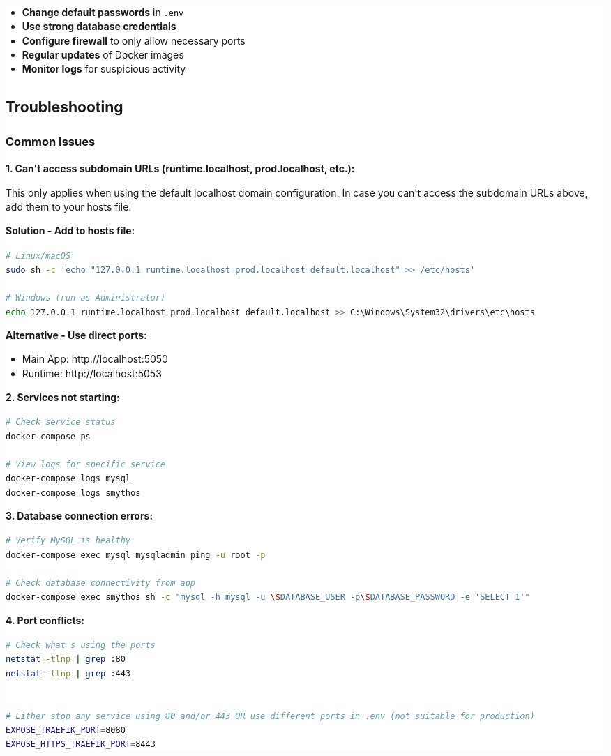 - **Change default passwords** in `.env`
- **Use strong database credentials**
- **Configure firewall** to only allow necessary ports
- **Regular updates** of Docker images
- **Monitor logs** for suspicious activity


## Troubleshooting

### Common Issues

**1. Can't access subdomain URLs (runtime.localhost, prod.localhost, etc.):**

This only applies when using the default localhost domain configuration. In case you can't access the subdomain URLs above, add them to your hosts file:

**Solution - Add to hosts file:**
```bash
# Linux/macOS
sudo sh -c 'echo "127.0.0.1 runtime.localhost prod.localhost default.localhost" >> /etc/hosts'

# Windows (run as Administrator)
echo 127.0.0.1 runtime.localhost prod.localhost default.localhost >> C:\Windows\System32\drivers\etc\hosts
```

**Alternative - Use direct ports:**
- Main App: http://localhost:5050
- Runtime: http://localhost:5053

**2. Services not starting:**
```bash
# Check service status
docker-compose ps

# View logs for specific service
docker-compose logs mysql
docker-compose logs smythos
```

**3. Database connection errors:**
```bash
# Verify MySQL is healthy
docker-compose exec mysql mysqladmin ping -u root -p

# Check database connectivity from app
docker-compose exec smythos sh -c "mysql -h mysql -u \$DATABASE_USER -p\$DATABASE_PASSWORD -e 'SELECT 1'"
```

**4. Port conflicts:**
```bash
# Check what's using the ports
netstat -tlnp | grep :80
netstat -tlnp | grep :443


# Either stop any service using 80 and/or 443 OR use different ports in .env (not suitable for production) 
EXPOSE_TRAEFIK_PORT=8080
EXPOSE_HTTPS_TRAEFIK_PORT=8443
```
